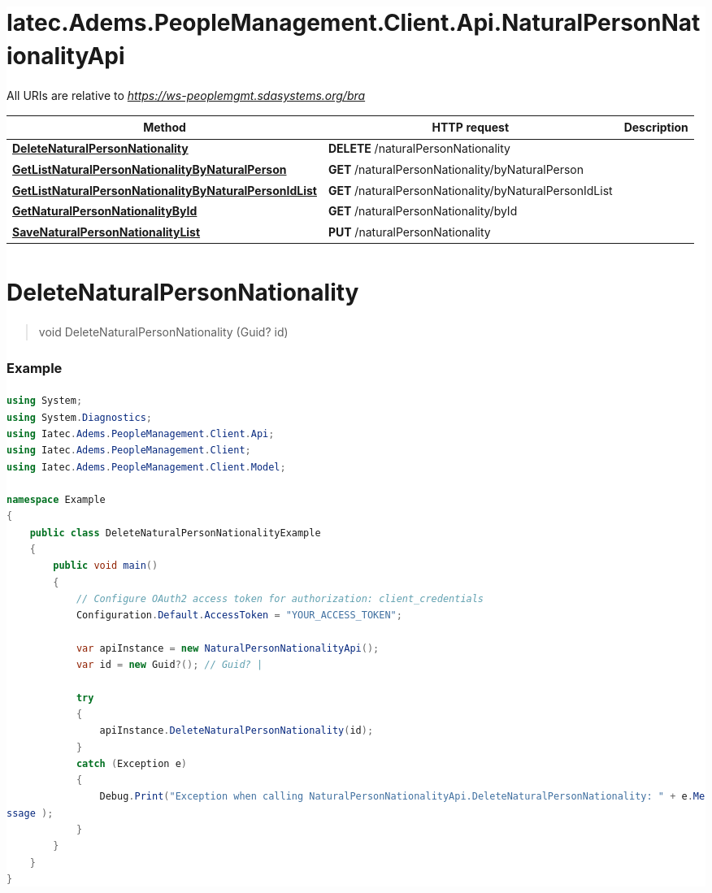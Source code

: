 # Iatec.Adems.PeopleManagement.Client.Api.NaturalPersonNationalityApi

All URIs are relative to *https://ws-peoplemgmt.sdasystems.org/bra*

Method | HTTP request | Description
------------- | ------------- | -------------
[**DeleteNaturalPersonNationality**](NaturalPersonNationalityApi.md#deletenaturalpersonnationality) | **DELETE** /naturalPersonNationality | 
[**GetListNaturalPersonNationalityByNaturalPerson**](NaturalPersonNationalityApi.md#getlistnaturalpersonnationalitybynaturalperson) | **GET** /naturalPersonNationality/byNaturalPerson | 
[**GetListNaturalPersonNationalityByNaturalPersonIdList**](NaturalPersonNationalityApi.md#getlistnaturalpersonnationalitybynaturalpersonidlist) | **GET** /naturalPersonNationality/byNaturalPersonIdList | 
[**GetNaturalPersonNationalityById**](NaturalPersonNationalityApi.md#getnaturalpersonnationalitybyid) | **GET** /naturalPersonNationality/byId | 
[**SaveNaturalPersonNationalityList**](NaturalPersonNationalityApi.md#savenaturalpersonnationalitylist) | **PUT** /naturalPersonNationality | 


<a name="deletenaturalpersonnationality"></a>
# **DeleteNaturalPersonNationality**
> void DeleteNaturalPersonNationality (Guid? id)



### Example
```csharp
using System;
using System.Diagnostics;
using Iatec.Adems.PeopleManagement.Client.Api;
using Iatec.Adems.PeopleManagement.Client;
using Iatec.Adems.PeopleManagement.Client.Model;

namespace Example
{
    public class DeleteNaturalPersonNationalityExample
    {
        public void main()
        {
            // Configure OAuth2 access token for authorization: client_credentials
            Configuration.Default.AccessToken = "YOUR_ACCESS_TOKEN";

            var apiInstance = new NaturalPersonNationalityApi();
            var id = new Guid?(); // Guid? | 

            try
            {
                apiInstance.DeleteNaturalPersonNationality(id);
            }
            catch (Exception e)
            {
                Debug.Print("Exception when calling NaturalPersonNationalityApi.DeleteNaturalPersonNationality: " + e.Message );
            }
        }
    }
}
```

